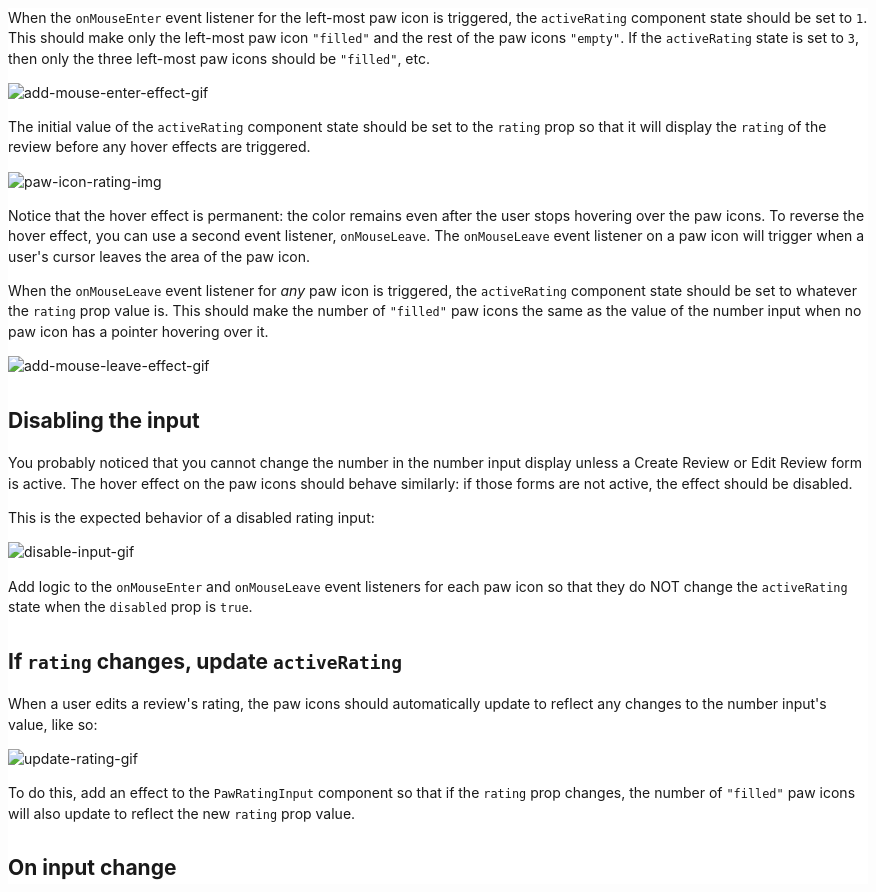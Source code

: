 When the `onMouseEnter` event listener for the left-most paw icon is triggered,
the `activeRating` component state should be set to `1`. This should make only
the left-most paw icon `"filled"` and the rest of the paw icons `"empty"`. If
the `activeRating` state is set to `3`, then only the three left-most paw icons
should be `"filled"`, etc.

![add-mouse-enter-effect-gif]

The initial value of the `activeRating` component state should be set to the
`rating` prop so that it will display the `rating` of the review before any
hover effects are triggered.

![paw-icon-rating-img]

Notice that the hover effect is permanent: the color remains even after the user
stops hovering over the paw icons. To reverse the hover effect, you can use
a second event listener, `onMouseLeave`. The `onMouseLeave` event listener on a
paw icon will trigger when a user's cursor leaves the area of the paw icon.

When the `onMouseLeave` event listener for _any_ paw icon is triggered,
the `activeRating` component state should be set to whatever the `rating` prop
value is. This should make the number of `"filled"` paw icons the same as the
value of the number input when no paw icon has a pointer hovering over it.

![add-mouse-leave-effect-gif]

## Disabling the input

You probably noticed that you cannot change the number in the number input
display unless a Create Review or Edit Review form is active. The hover effect
on the paw icons should behave similarly: if those forms are not active, the
effect should be disabled.

This is the expected behavior of a disabled rating input:

![disable-input-gif]

Add logic to the `onMouseEnter` and `onMouseLeave` event listeners for each
paw icon so that they do NOT change the `activeRating` state when the `disabled`
prop is `true`.

## If `rating` changes, update `activeRating`

When a user edits a review's rating, the paw icons should automatically update
to reflect any changes to the number input's value, like so:

![update-rating-gif]

To do this, add an effect to the `PawRatingInput` component so that if the
`rating` prop changes, the number of `"filled"` paw icons will also update to
reflect the new `rating` prop value.

## On input change


[http://localhost:3000]: http://localhost:3000
[number-input-gif]: https://appacademy-open-assets.s3.us-west-1.amazonaws.com/Modular-Curriculum/content/week-15/rating-input-practice/number-input.gif
[rating-input-gif]: https://appacademy-open-assets.s3.us-west-1.amazonaws.com/Modular-Curriculum/content/week-15/rating-input-practice/rating-input.gif
[HTML element with an expected `value` attribute]: https://www.w3schools.com/tags/att_value.asp
[React documentation on how to forward props]: https://beta.reactjs.org/learn/passing-props-to-a-component#forwarding-props-with-the-jsx-spread-syntax
[paw-icon-rating-img]: https://appacademy-open-assets.s3.us-west-1.amazonaws.com/Modular-Curriculum/content/week-15/rating-input-practice/paw-icon-rating.png
[add-mouse-enter-effect-gif]: https://appacademy-open-assets.s3.us-west-1.amazonaws.com/Modular-Curriculum/content/week-15/rating-input-practice/add-mouse-enter-effect.gif
[add-mouse-leave-effect-gif]: https://appacademy-open-assets.s3.us-west-1.amazonaws.com/Modular-Curriculum/content/week-15/rating-input-practice/add-mouse-leave-effect.gif
[disable-input-gif]: https://appacademy-open-assets.s3.us-west-1.amazonaws.com/Modular-Curriculum/content/week-15/rating-input-practice/disable-input.gif
[update-rating-gif]: https://appacademy-open-assets.s3.us-west-1.amazonaws.com/Modular-Curriculum/content/week-15/rating-input-practice/update-rating.gif
[on-input-change-gif]: https://appacademy-open-assets.s3.us-west-1.amazonaws.com/Modular-Curriculum/content/week-15/rating-input-practice/on-input-change.gif
